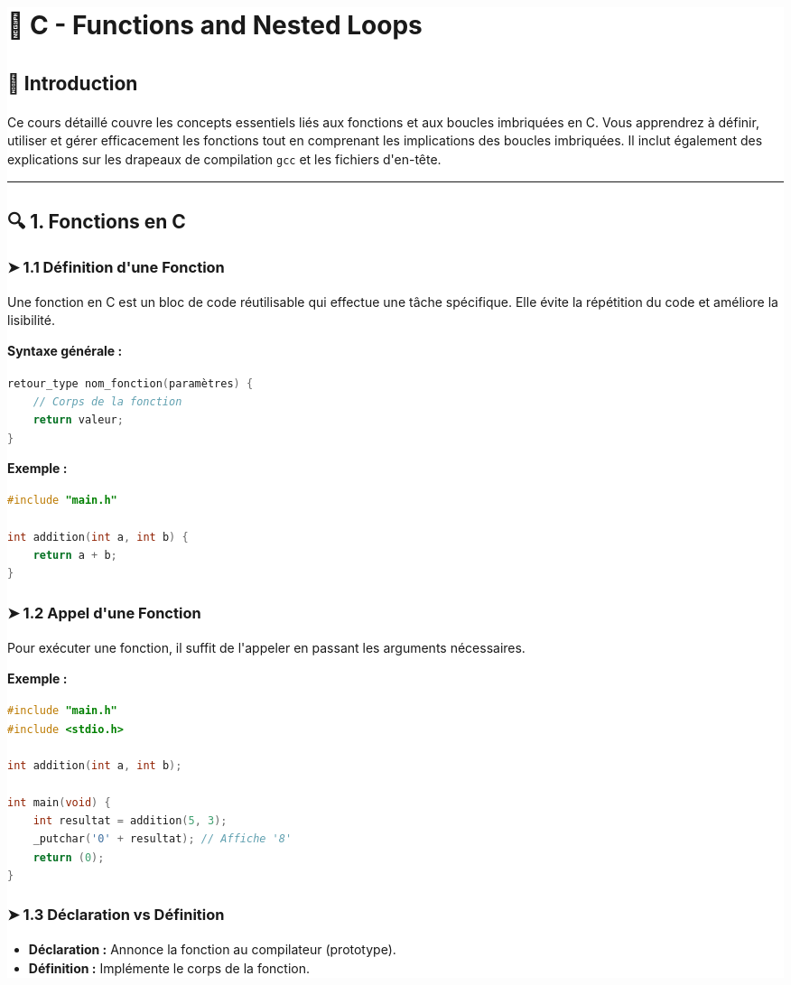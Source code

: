 # 📘 C - Functions and Nested Loops

## 📖 Introduction
Ce cours détaillé couvre les concepts essentiels liés aux fonctions et aux boucles imbriquées en C. Vous apprendrez à définir, utiliser et gérer efficacement les fonctions tout en comprenant les implications des boucles imbriquées. Il inclut également des explications sur les drapeaux de compilation `gcc` et les fichiers d'en-tête.

---

## 🔍 **1. Fonctions en C**

### ➤ **1.1 Définition d'une Fonction**
Une fonction en C est un bloc de code réutilisable qui effectue une tâche spécifique. Elle évite la répétition du code et améliore la lisibilité.

**Syntaxe générale :**
```c
retour_type nom_fonction(paramètres) {
    // Corps de la fonction
    return valeur;
}
```

**Exemple :**
```c
#include "main.h"

int addition(int a, int b) {
    return a + b;
}
```

### ➤ **1.2 Appel d'une Fonction**
Pour exécuter une fonction, il suffit de l'appeler en passant les arguments nécessaires.

**Exemple :**
```c
#include "main.h"
#include <stdio.h>

int addition(int a, int b);

int main(void) {
    int resultat = addition(5, 3);
    _putchar('0' + resultat); // Affiche '8'
    return (0);
}
```

### ➤ **1.3 Déclaration vs Définition**
- **Déclaration :** Annonce la fonction au compilateur (prototype).
- **Définition :** Implémente le corps de la fonction.
